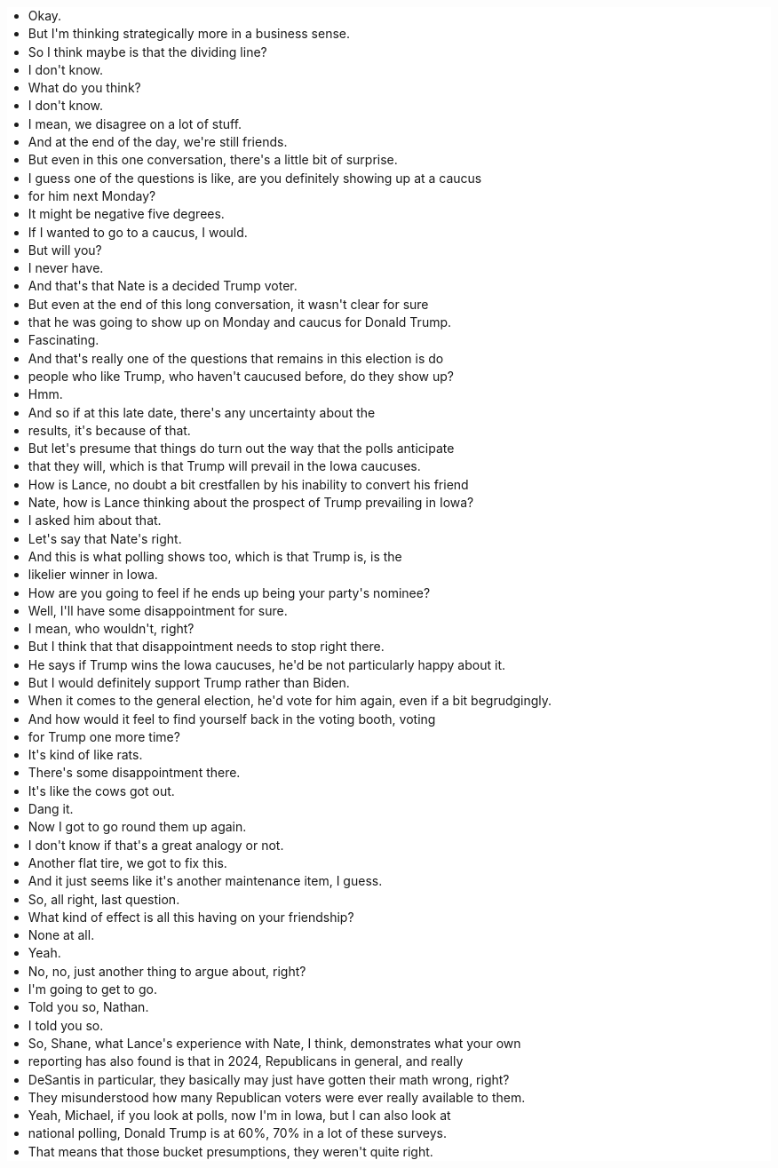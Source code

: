 *  Okay.
*  But I'm thinking strategically more in a business sense.
*  So I think maybe is that the dividing line?
*  I don't know.
*  What do you think?
*  I don't know.
*  I mean, we disagree on a lot of stuff.
*  And at the end of the day, we're still friends.
*  But even in this one conversation, there's a little bit of surprise.
*  I guess one of the questions is like, are you definitely showing up at a caucus
*  for him next Monday?
*  It might be negative five degrees.
*  If I wanted to go to a caucus, I would.
*  But will you?
*  I never have.
*  And that's that Nate is a decided Trump voter.
*  But even at the end of this long conversation, it wasn't clear for sure
*  that he was going to show up on Monday and caucus for Donald Trump.
*  Fascinating.
*  And that's really one of the questions that remains in this election is do
*  people who like Trump, who haven't caucused before, do they show up?
*  Hmm.
*  And so if at this late date, there's any uncertainty about the
*  results, it's because of that.
*  But let's presume that things do turn out the way that the polls anticipate
*  that they will, which is that Trump will prevail in the Iowa caucuses.
*  How is Lance, no doubt a bit crestfallen by his inability to convert his friend
*  Nate, how is Lance thinking about the prospect of Trump prevailing in Iowa?
*  I asked him about that.
*  Let's say that Nate's right.
*  And this is what polling shows too, which is that Trump is, is the
*  likelier winner in Iowa.
*  How are you going to feel if he ends up being your party's nominee?
*  Well, I'll have some disappointment for sure.
*  I mean, who wouldn't, right?
*  But I think that that disappointment needs to stop right there.
*  He says if Trump wins the Iowa caucuses, he'd be not particularly happy about it.
*  But I would definitely support Trump rather than Biden.
*  When it comes to the general election, he'd vote for him again, even if a bit begrudgingly.
*  And how would it feel to find yourself back in the voting booth, voting
*  for Trump one more time?
*  It's kind of like rats.
*  There's some disappointment there.
*  It's like the cows got out.
*  Dang it.
*  Now I got to go round them up again.
*  I don't know if that's a great analogy or not.
*  Another flat tire, we got to fix this.
*  And it just seems like it's another maintenance item, I guess.
*  So, all right, last question.
*  What kind of effect is all this having on your friendship?
*  None at all.
*  Yeah.
*  No, no, just another thing to argue about, right?
*  I'm going to get to go.
*  Told you so, Nathan.
*  I told you so.
*  So, Shane, what Lance's experience with Nate, I think, demonstrates what your own
*  reporting has also found is that in 2024, Republicans in general, and really
*  DeSantis in particular, they basically may just have gotten their math wrong, right?
*  They misunderstood how many Republican voters were ever really available to them.
*  Yeah, Michael, if you look at polls, now I'm in Iowa, but I can also look at
*  national polling, Donald Trump is at 60%, 70% in a lot of these surveys.
*  That means that those bucket presumptions, they weren't quite right.